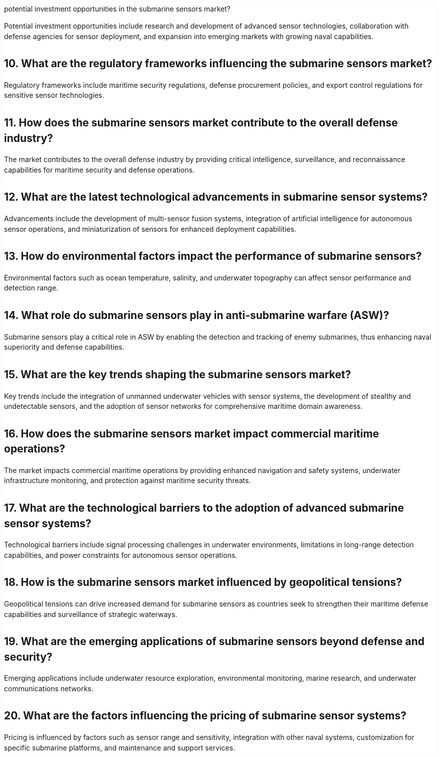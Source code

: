 potential investment opportunities in the submarine sensors market?</h2> <p>Potential investment opportunities include research and development of advanced sensor technologies, collaboration with defense agencies for sensor deployment, and expansion into emerging markets with growing naval capabilities.</p> <h2>10. What are the regulatory frameworks influencing the submarine sensors market?</h2> <p>Regulatory frameworks include maritime security regulations, defense procurement policies, and export control regulations for sensitive sensor technologies.</p> <h2>11. How does the submarine sensors market contribute to the overall defense industry?</h2> <p>The market contributes to the overall defense industry by providing critical intelligence, surveillance, and reconnaissance capabilities for maritime security and defense operations.</p> <h2>12. What are the latest technological advancements in submarine sensor systems?</h2> <p>Advancements include the development of multi-sensor fusion systems, integration of artificial intelligence for autonomous sensor operations, and miniaturization of sensors for enhanced deployment capabilities.</p> <h2>13. How do environmental factors impact the performance of submarine sensors?</h2> <p>Environmental factors such as ocean temperature, salinity, and underwater topography can affect sensor performance and detection range.</p> <h2>14. What role do submarine sensors play in anti-submarine warfare (ASW)?</h2> <p>Submarine sensors play a critical role in ASW by enabling the detection and tracking of enemy submarines, thus enhancing naval superiority and defense capabilities.</p> <h2>15. What are the key trends shaping the submarine sensors market?</h2> <p>Key trends include the integration of unmanned underwater vehicles with sensor systems, the development of stealthy and undetectable sensors, and the adoption of sensor networks for comprehensive maritime domain awareness.</p> <h2>16. How does the submarine sensors market impact commercial maritime operations?</h2> <p>The market impacts commercial maritime operations by providing enhanced navigation and safety systems, underwater infrastructure monitoring, and protection against maritime security threats.</p> <h2>17. What are the technological barriers to the adoption of advanced submarine sensor systems?</h2> <p>Technological barriers include signal processing challenges in underwater environments, limitations in long-range detection capabilities, and power constraints for autonomous sensor operations.</p> <h2>18. How is the submarine sensors market influenced by geopolitical tensions?</h2> <p>Geopolitical tensions can drive increased demand for submarine sensors as countries seek to strengthen their maritime defense capabilities and surveillance of strategic waterways.</p> <h2>19. What are the emerging applications of submarine sensors beyond defense and security?</h2> <p>Emerging applications include underwater resource exploration, environmental monitoring, marine research, and underwater communications networks.</p> <h2>20. What are the factors influencing the pricing of submarine sensor systems?</h2> <p>Pricing is influenced by factors such as sensor range and sensitivity, integration with other naval systems, customization for specific submarine platforms, and maintenance and support services.</p></body></html></strong></p>
